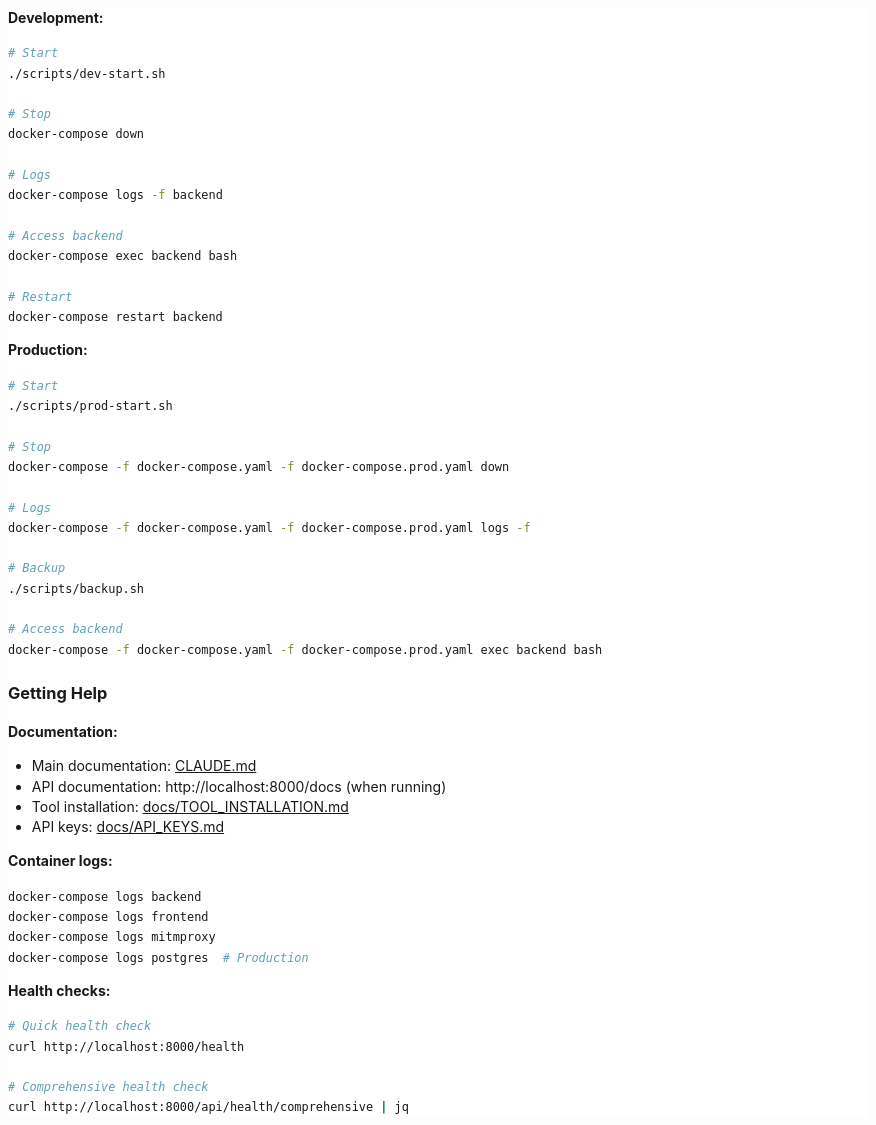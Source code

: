 **Development:**
```bash
# Start
./scripts/dev-start.sh

# Stop
docker-compose down

# Logs
docker-compose logs -f backend

# Access backend
docker-compose exec backend bash

# Restart
docker-compose restart backend
```

**Production:**
```bash
# Start
./scripts/prod-start.sh

# Stop
docker-compose -f docker-compose.yaml -f docker-compose.prod.yaml down

# Logs
docker-compose -f docker-compose.yaml -f docker-compose.prod.yaml logs -f

# Backup
./scripts/backup.sh

# Access backend
docker-compose -f docker-compose.yaml -f docker-compose.prod.yaml exec backend bash
```

### Getting Help

**Documentation:**
- Main documentation: [CLAUDE.md](../CLAUDE.md)
- API documentation: http://localhost:8000/docs (when running)
- Tool installation: [docs/TOOL_INSTALLATION.md](./TOOL_INSTALLATION.md)
- API keys: [docs/API_KEYS.md](./API_KEYS.md)

**Container logs:**
```bash
docker-compose logs backend
docker-compose logs frontend
docker-compose logs mitmproxy
docker-compose logs postgres  # Production
```

**Health checks:**
```bash
# Quick health check
curl http://localhost:8000/health

# Comprehensive health check
curl http://localhost:8000/api/health/comprehensive | jq
```

